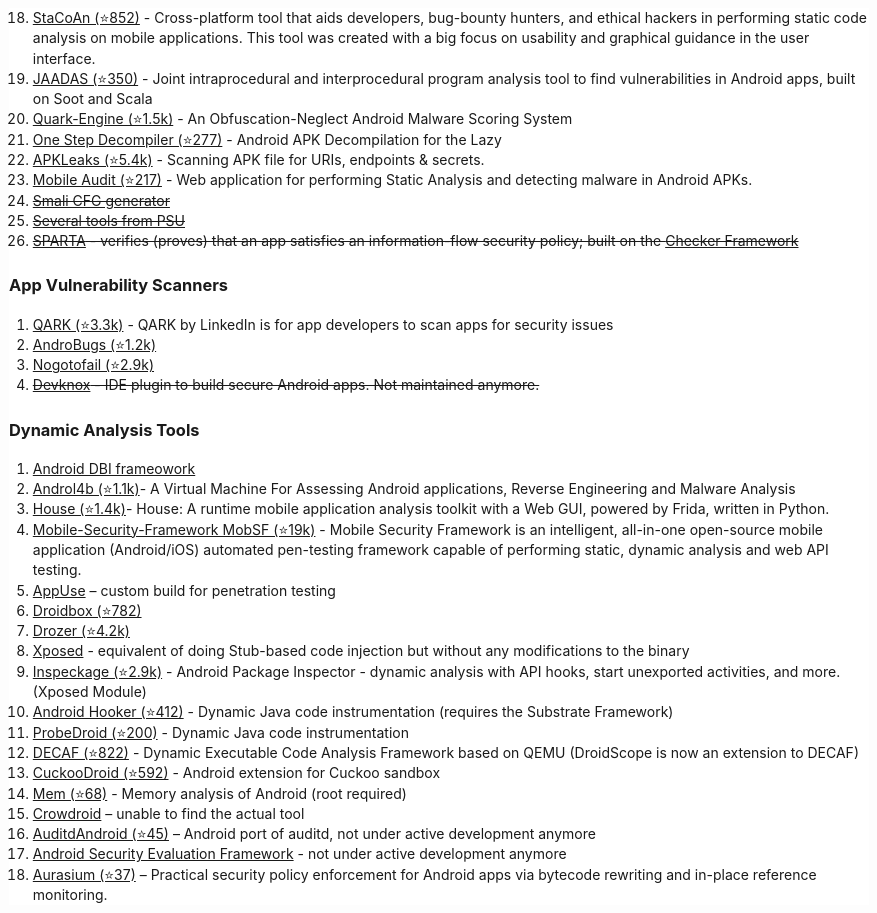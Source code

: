 18. [StaCoAn (⭐852)](https://github.com/vincentcox/StaCoAn) - Cross-platform tool that aids developers, bug-bounty hunters, and ethical hackers in performing static code analysis on mobile applications. This tool was created with a big focus on usability and graphical guidance in the user interface.
19. [JAADAS (⭐350)](https://github.com/flankerhqd/JAADAS) - Joint intraprocedural and interprocedural program analysis tool to find vulnerabilities in Android apps, built on Soot and Scala
20. [Quark-Engine (⭐1.5k)](https://github.com/quark-engine/quark-engine) - An Obfuscation-Neglect Android Malware Scoring System
21. [One Step Decompiler (⭐277)](https://github.com/b-mueller/apkx) - Android APK Decompilation for the Lazy
22. [APKLeaks (⭐5.4k)](https://github.com/dwisiswant0/apkleaks) - Scanning APK file for URIs, endpoints & secrets.
23. [Mobile Audit (⭐217)](https://github.com/mpast/mobileAudit) - Web application for performing Static Analysis and detecting malware in Android APKs.
24. ~~[Smali CFG generator](https://github.com/EugenioDelfa/Smali-CFGs)~~
25. ~~[Several tools from PSU](http://siis.cse.psu.edu/tools.html)~~
26. ~~[SPARTA](https://www.cs.washington.edu/sparta) - verifies (proves) that an app satisfies an information-flow security policy; built on the [Checker Framework](https://types.cs.washington.edu/checker-framework/)~~

### App Vulnerability Scanners

1.  [QARK (⭐3.3k)](https://github.com/linkedin/qark/) - QARK by LinkedIn is for app developers to scan apps for security issues
2.  [AndroBugs (⭐1.2k)](https://github.com/AndroBugs/AndroBugs_Framework)
3.  [Nogotofail (⭐2.9k)](https://github.com/google/nogotofail)
4.  ~~[Devknox](https://devknox.io/) - IDE plugin to build secure Android apps. Not maintained anymore.~~

### Dynamic Analysis Tools

1.  [Android DBI frameowork](http://www.mulliner.org/blog/blosxom.cgi/security/androiddbiv02.html)
2.  [Androl4b (⭐1.1k)](https://github.com/sh4hin/Androl4b)- A Virtual Machine For Assessing Android applications, Reverse Engineering and Malware Analysis
3.  [House (⭐1.4k)](https://github.com/nccgroup/house)- House: A runtime mobile application analysis toolkit with a Web GUI, powered by Frida, written in Python.
4.  [Mobile-Security-Framework MobSF (⭐19k)](https://github.com/MobSF/Mobile-Security-Framework-MobSF) - Mobile Security Framework is an intelligent, all-in-one open-source mobile application (Android/iOS) automated pen-testing framework capable of performing static, dynamic analysis and web API testing.
5.  [AppUse](https://appsec-labs.com/AppUse/) – custom build for penetration testing
6.  [Droidbox (⭐782)](https://github.com/pjlantz/droidbox)
7.  [Drozer (⭐4.2k)](https://github.com/mwrlabs/drozer)
8.  [Xposed](https://forum.xda-developers.com/xposed/xposed-installer-versions-changelog-t2714053) - equivalent of doing Stub-based code injection but without any modifications to the binary
9.  [Inspeckage (⭐2.9k)](https://github.com/ac-pm/Inspeckage) - Android Package Inspector - dynamic analysis with API hooks, start unexported activities, and more. (Xposed Module)
10. [Android Hooker (⭐412)](https://github.com/AndroidHooker/hooker) - Dynamic Java code instrumentation (requires the Substrate Framework)
11. [ProbeDroid (⭐200)](https://github.com/ZSShen/ProbeDroid) - Dynamic Java code instrumentation
12. [DECAF (⭐822)](https://github.com/sycurelab/DECAF) - Dynamic Executable Code Analysis Framework based on QEMU (DroidScope is now an extension to DECAF)
13. [CuckooDroid (⭐592)](https://github.com/idanr1986/cuckoo-droid) - Android extension for Cuckoo sandbox
14. [Mem (⭐68)](https://github.com/MobileForensicsResearch/mem) - Memory analysis of Android (root required)
15. [Crowdroid](http://www.ida.liu.se/labs/rtslab/publications/2011/spsm11-burguera.pdf) – unable to find the actual tool
16. [AuditdAndroid (⭐45)](https://github.com/nwhusted/AuditdAndroid) – Android port of auditd, not under active development anymore
17. [Android Security Evaluation Framework](https://code.google.com/p/asef/) - not under active development anymore
18. [Aurasium (⭐37)](https://github.com/xurubin/aurasium) – Practical security policy enforcement for Android apps via bytecode rewriting and in-place reference monitoring.